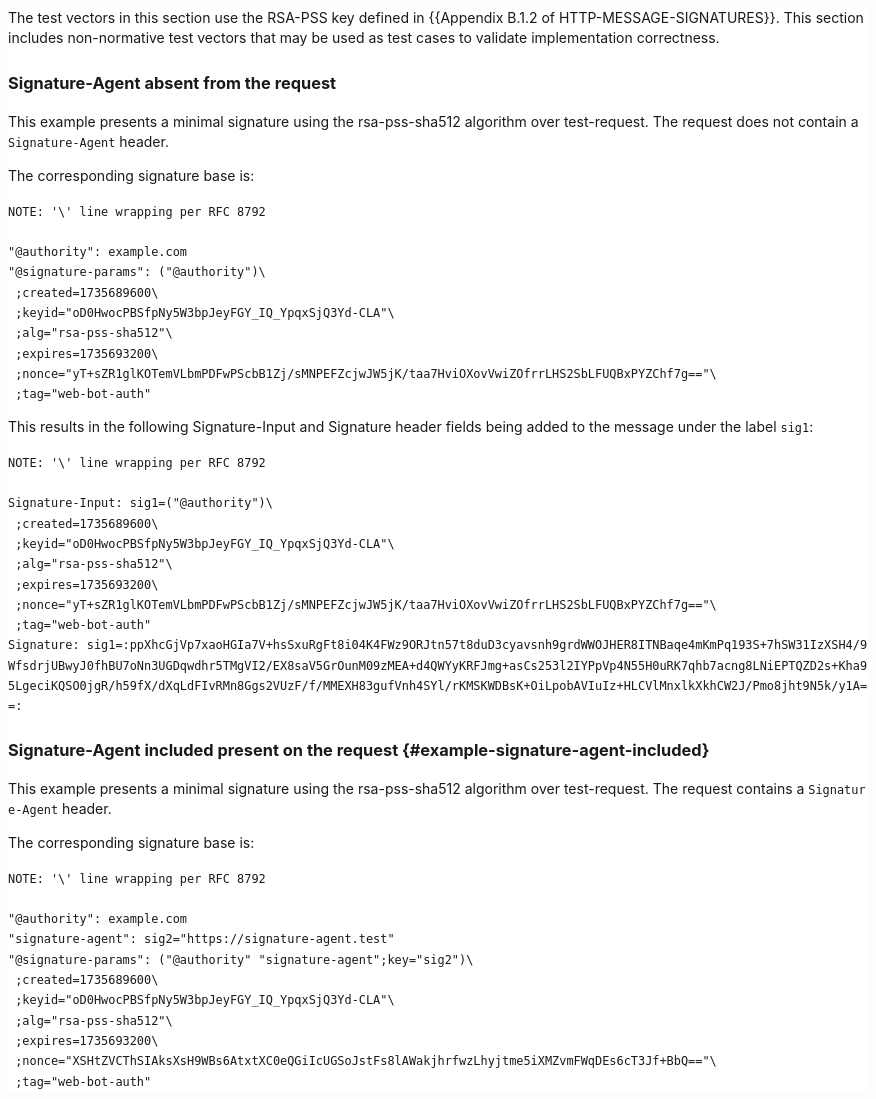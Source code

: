 The test vectors in this section use the RSA-PSS key defined in {{Appendix B.1.2 of HTTP-MESSAGE-SIGNATURES}}.
This section includes non-normative test vectors that may be used as test cases to validate implementation correctness.

### Signature-Agent absent from the request

This example presents a minimal signature using the rsa-pss-sha512 algorithm over test-request. The request does not contain
a `Signature-Agent` header.

The corresponding signature base is:

~~~
NOTE: '\' line wrapping per RFC 8792

"@authority": example.com
"@signature-params": ("@authority")\
 ;created=1735689600\
 ;keyid="oD0HwocPBSfpNy5W3bpJeyFGY_IQ_YpqxSjQ3Yd-CLA"\
 ;alg="rsa-pss-sha512"\
 ;expires=1735693200\
 ;nonce="yT+sZR1glKOTemVLbmPDFwPScbB1Zj/sMNPEFZcjwJW5jK/taa7HviOXovVwiZOfrrLHS2SbLFUQBxPYZChf7g=="\
 ;tag="web-bot-auth"
~~~

This results in the following Signature-Input and Signature header fields being added to the message under the label `sig1`:

~~~
NOTE: '\' line wrapping per RFC 8792

Signature-Input: sig1=("@authority")\
 ;created=1735689600\
 ;keyid="oD0HwocPBSfpNy5W3bpJeyFGY_IQ_YpqxSjQ3Yd-CLA"\
 ;alg="rsa-pss-sha512"\
 ;expires=1735693200\
 ;nonce="yT+sZR1glKOTemVLbmPDFwPScbB1Zj/sMNPEFZcjwJW5jK/taa7HviOXovVwiZOfrrLHS2SbLFUQBxPYZChf7g=="\
 ;tag="web-bot-auth"
Signature: sig1=:ppXhcGjVp7xaoHGIa7V+hsSxuRgFt8i04K4FWz9ORJtn57t8duD3cyavsnh9grdWWOJHER8ITNBaqe4mKmPq193S+7hSW31IzXSH4/9WfsdrjUBwyJ0fhBU7oNn3UGDqwdhr5TMgVI2/EX8saV5GrOunM09zMEA+d4QWYyKRFJmg+asCs253l2IYPpVp4N55H0uRK7qhb7acng8LNiEPTQZD2s+Kha95LgeciKQSO0jgR/h59fX/dXqLdFIvRMn8Ggs2VUzF/f/MMEXH83gufVnh4SYl/rKMSKWDBsK+OiLpobAVIuIz+HLCVlMnxlkXkhCW2J/Pmo8jht9N5k/y1A==:
~~~

### Signature-Agent included present on the request {#example-signature-agent-included}

This example presents a minimal signature using the rsa-pss-sha512 algorithm over test-request. The request contains
a `Signature-Agent` header.

The corresponding signature base is:

~~~
NOTE: '\' line wrapping per RFC 8792

"@authority": example.com
"signature-agent": sig2="https://signature-agent.test"
"@signature-params": ("@authority" "signature-agent";key="sig2")\
 ;created=1735689600\
 ;keyid="oD0HwocPBSfpNy5W3bpJeyFGY_IQ_YpqxSjQ3Yd-CLA"\
 ;alg="rsa-pss-sha512"\
 ;expires=1735693200\
 ;nonce="XSHtZVCThSIAksXsH9WBs6AtxtXC0eQGiIcUGSoJstFs8lAWakjhrfwzLhyjtme5iXMZvmFWqDEs6cT3Jf+BbQ=="\
 ;tag="web-bot-auth"
~~~
